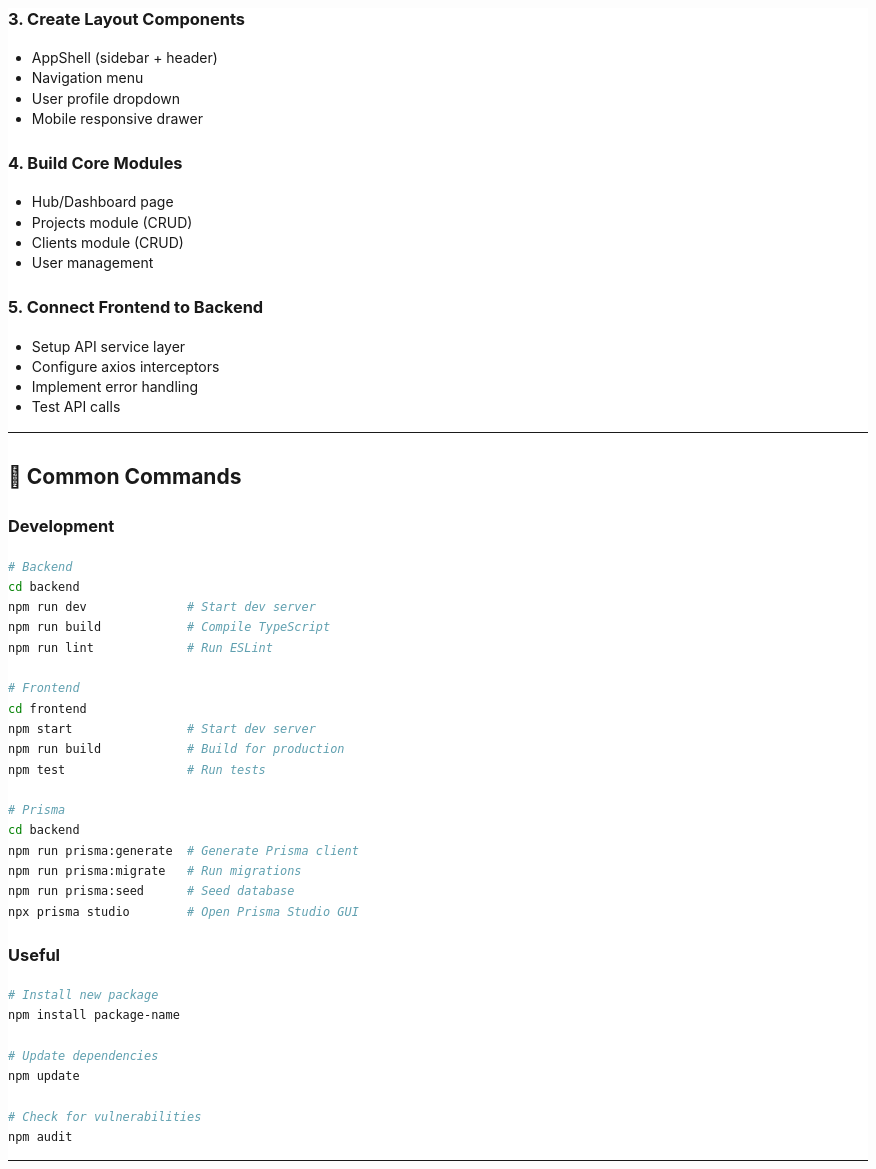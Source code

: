 ### 3. Create Layout Components
- AppShell (sidebar + header)
- Navigation menu
- User profile dropdown
- Mobile responsive drawer

### 4. Build Core Modules
- Hub/Dashboard page
- Projects module (CRUD)
- Clients module (CRUD)
- User management

### 5. Connect Frontend to Backend
- Setup API service layer
- Configure axios interceptors
- Implement error handling
- Test API calls

---

## 🔧 Common Commands

### Development
```bash
# Backend
cd backend
npm run dev              # Start dev server
npm run build            # Compile TypeScript
npm run lint             # Run ESLint

# Frontend
cd frontend
npm start                # Start dev server
npm run build            # Build for production
npm test                 # Run tests

# Prisma
cd backend
npm run prisma:generate  # Generate Prisma client
npm run prisma:migrate   # Run migrations
npm run prisma:seed      # Seed database
npx prisma studio        # Open Prisma Studio GUI
```

### Useful
```bash
# Install new package
npm install package-name

# Update dependencies
npm update

# Check for vulnerabilities
npm audit
```

---